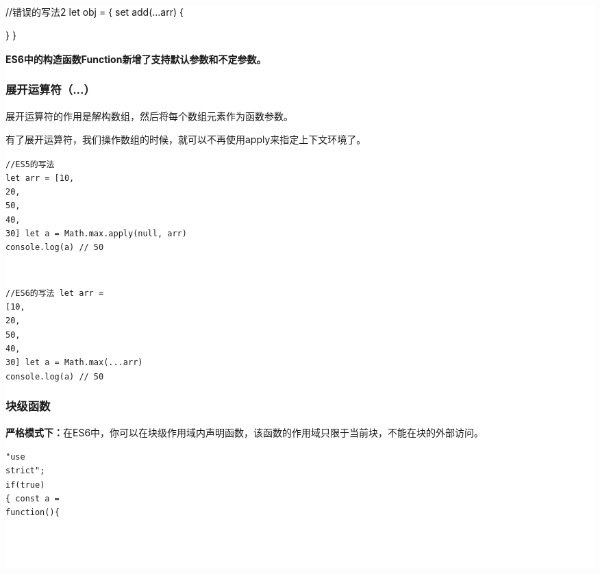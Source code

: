 <span class="hljs-comment">//错误的写法2</span>
let obj = {
  <span class="hljs-keyword">set</span> add(...arr) {
  
  }
}
</code></pre>
<p><strong>ES6中的构造函数Function新增了支持默认参数和不定参数。</strong></p>
<h3 id="articleHeader2">展开运算符（...）</h3>
<p>展开运算符的作用是解构数组，然后将每个数组元素作为函数参数。</p>
<p>有了展开运算符，我们操作数组的时候，就可以不再使用apply来指定上下文环境了。</p>
<div class="widget-codetool" style="display:none;">
      <div class="widget-codetool--inner">
      <span class="selectCode code-tool" data-toggle="tooltip" data-placement="top" title="" data-original-title="全选"></span>
      <span type="button" class="copyCode code-tool" data-toggle="tooltip" data-placement="top" data-clipboard-text="//ES5的写法
let arr = [10, 20, 50, 40, 30]
let a = Math.max.apply(null, arr)
console.log(a) // 50

//ES6的写法
let arr = [10, 20, 50, 40, 30]
let a = Math.max(...arr)
console.log(a) // 50
" title="" data-original-title="复制"></span>
      <span type="button" class="saveToNote code-tool" data-toggle="tooltip" data-placement="top" title="" data-original-title="放进笔记"></span>
      </div>
      </div><pre class="hljs lsl"><code><span class="hljs-comment">//ES5的写法</span>
let arr = [<span class="hljs-number">10</span>, <span class="hljs-number">20</span>, <span class="hljs-number">50</span>, <span class="hljs-number">40</span>, <span class="hljs-number">30</span>]
let a = Math.max.apply(null, arr)
console.log(a) <span class="hljs-comment">// 50</span>

<span class="hljs-comment">//ES6的写法</span>
let arr = [<span class="hljs-number">10</span>, <span class="hljs-number">20</span>, <span class="hljs-number">50</span>, <span class="hljs-number">40</span>, <span class="hljs-number">30</span>]
let a = Math.max(...arr)
console.log(a) <span class="hljs-comment">// 50</span>
</code></pre>
<h3 id="articleHeader3">块级函数</h3>
<p><strong>严格模式下：</strong>在ES6中，你可以在块级作用域内声明函数，该函数的作用域只限于当前块，不能在块的外部访问。</p>
<div class="widget-codetool" style="display:none;">
      <div class="widget-codetool--inner">
      <span class="selectCode code-tool" data-toggle="tooltip" data-placement="top" title="" data-original-title="全选"></span>
      <span type="button" class="copyCode code-tool" data-toggle="tooltip" data-placement="top" data-clipboard-text="&quot;use strict&quot;;
if(true) {
  const a = function(){
  
  }
} " title="" data-original-title="复制"></span>
      <span type="button" class="saveToNote code-tool" data-toggle="tooltip" data-placement="top" title="" data-original-title="放进笔记"></span>
      </div>
      </div><pre class="hljs javascript"><code><span class="hljs-meta">"use strict"</span>;
<span class="hljs-keyword">if</span>(<span class="hljs-literal">true</span>) {
  <span class="hljs-keyword">const</span> a = <span class="hljs-function"><span class="hljs-keyword">function</span>(<span class="hljs-params"></span>)</span>{
  